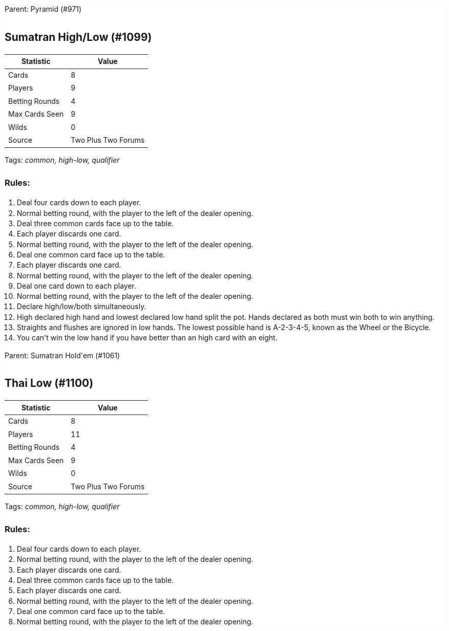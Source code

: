 Parent: Pyramid (#971)


## Sumatran High/Low (#1099)

|Statistic|Value|
|---------|-----|
|Cards|8|
|Players|9|
|Betting Rounds|4|
|Max Cards Seen|9|
|Wilds|0|
|Source|Two Plus Two Forums|
Tags: *common, high-low, qualifier*
### Rules:
1. Deal four cards down to each player.
2. Normal betting round, with the player to the left of the dealer opening.
3. Deal three common cards face up to the table.
4. Each player discards one card.
5. Normal betting round, with the player to the left of the dealer opening.
6. Deal one common card face up to the table.
7. Each player discards one card.
8. Normal betting round, with the player to the left of the dealer opening.
9. Deal one card down to each player.
10. Normal betting round, with the player to the left of the dealer opening.
11. Declare high/low/both simultaneously.
12. High declared high hand and lowest declared low hand split the pot. Hands declared as both must win both to win anything.
13. Straights and flushes are ignored in low hands. The lowest possible hand is A-2-3-4-5, known as the Wheel or the Bicycle.
14. You can't win the low hand if you have better than an high card with an eight.

Parent: Sumatran Hold'em (#1061)


## Thai Low (#1100)

|Statistic|Value|
|---------|-----|
|Cards|8|
|Players|11|
|Betting Rounds|4|
|Max Cards Seen|9|
|Wilds|0|
|Source|Two Plus Two Forums|
Tags: *common, high-low, qualifier*
### Rules:
1. Deal four cards down to each player.
2. Normal betting round, with the player to the left of the dealer opening.
3. Each player discards one card.
4. Deal three common cards face up to the table.
5. Each player discards one card.
6. Normal betting round, with the player to the left of the dealer opening.
7. Deal one common card face up to the table.
8. Normal betting round, with the player to the left of the dealer opening.